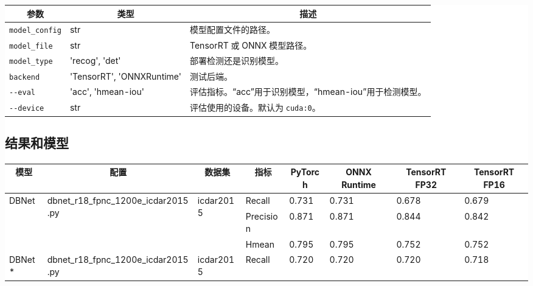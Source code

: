 | 参数           | 类型                      | 描述                                                   |
| -------------- | ------------------------- | ------------------------------------------------------ |
| `model_config` | str                       | 模型配置文件的路径。                                   |
| `model_file`   | str                       | TensorRT 或 ONNX 模型路径。                            |
| `model_type`   | 'recog', 'det'            | 部署检测还是识别模型。                                 |
| `backend`      | 'TensorRT', 'ONNXRuntime' | 测试后端。                                             |
| `--eval`       | 'acc', 'hmean-iou'        | 评估指标。“acc”用于识别模型，“hmean-iou”用于检测模型。 |
| `--device`     | str                       | 评估使用的设备。默认为 `cuda:0`。                      |

## 结果和模型

<table class="tg">
<thead>
  <tr>
    <th class="tg-9wq8">模型</th>
    <th class="tg-9wq8">配置</th>
    <th class="tg-9wq8">数据集</th>
    <th class="tg-9wq8">指标</th>
    <th class="tg-9wq8">PyTorch</th>
    <th class="tg-9wq8">ONNX Runtime</th>
    <th class="tg-9wq8">TensorRT FP32</th>
    <th class="tg-9wq8">TensorRT FP16</th>
  </tr>
</thead>
<tbody>
  <tr>
    <td class="tg-9wq8" rowspan="3">DBNet</td>
    <td class="tg-9wq8" rowspan="3">dbnet_r18_fpnc_1200e_icdar2015.py<br></td>
    <td class="tg-9wq8" rowspan="3">icdar2015</td>
    <td class="tg-9wq8"><span style="font-style:normal">Recall</span><br></td>
    <td class="tg-9wq8">0.731</td>
    <td class="tg-9wq8">0.731</td>
    <td class="tg-9wq8">0.678</td>
    <td class="tg-9wq8">0.679</td>
  </tr>
  <tr>
    <td class="tg-9wq8">Precision</td>
    <td class="tg-9wq8"><span style="font-weight:400;font-style:normal">0.871</span></td>
    <td class="tg-9wq8">0.871</td>
    <td class="tg-9wq8">0.844</td>
    <td class="tg-9wq8">0.842</td>
  </tr>
  <tr>
    <td class="tg-9wq8"><span style="font-style:normal">Hmean</span></td>
    <td class="tg-9wq8"><span style="font-weight:400;font-style:normal">0.795</span></td>
    <td class="tg-9wq8">0.795</td>
    <td class="tg-9wq8">0.752</td>
    <td class="tg-9wq8">0.752</td>
  </tr>
  <tr>
    <td class="tg-9wq8" rowspan="3">DBNet*</td>
    <td class="tg-9wq8" rowspan="3">dbnet_r18_fpnc_1200e_icdar2015.py<br></td>
    <td class="tg-9wq8" rowspan="3">icdar2015</td>
    <td class="tg-9wq8"><span style="font-style:normal">Recall</span><br></td>
    <td class="tg-9wq8">0.720</td>
    <td class="tg-9wq8">0.720</td>
    <td class="tg-9wq8">0.720</td>
    <td class="tg-9wq8">0.718</td>
  </tr>